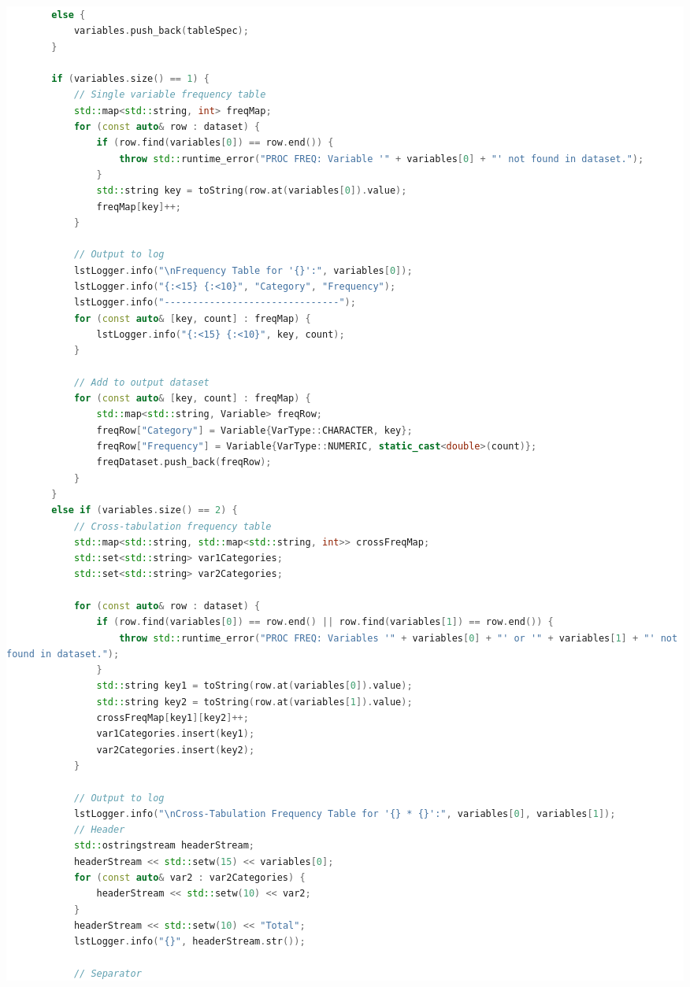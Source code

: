 ```cpp
        else {
            variables.push_back(tableSpec);
        }

        if (variables.size() == 1) {
            // Single variable frequency table
            std::map<std::string, int> freqMap;
            for (const auto& row : dataset) {
                if (row.find(variables[0]) == row.end()) {
                    throw std::runtime_error("PROC FREQ: Variable '" + variables[0] + "' not found in dataset.");
                }
                std::string key = toString(row.at(variables[0]).value);
                freqMap[key]++;
            }

            // Output to log
            lstLogger.info("\nFrequency Table for '{}':", variables[0]);
            lstLogger.info("{:<15} {:<10}", "Category", "Frequency");
            lstLogger.info("-------------------------------");
            for (const auto& [key, count] : freqMap) {
                lstLogger.info("{:<15} {:<10}", key, count);
            }

            // Add to output dataset
            for (const auto& [key, count] : freqMap) {
                std::map<std::string, Variable> freqRow;
                freqRow["Category"] = Variable{VarType::CHARACTER, key};
                freqRow["Frequency"] = Variable{VarType::NUMERIC, static_cast<double>(count)};
                freqDataset.push_back(freqRow);
            }
        }
        else if (variables.size() == 2) {
            // Cross-tabulation frequency table
            std::map<std::string, std::map<std::string, int>> crossFreqMap;
            std::set<std::string> var1Categories;
            std::set<std::string> var2Categories;

            for (const auto& row : dataset) {
                if (row.find(variables[0]) == row.end() || row.find(variables[1]) == row.end()) {
                    throw std::runtime_error("PROC FREQ: Variables '" + variables[0] + "' or '" + variables[1] + "' not found in dataset.");
                }
                std::string key1 = toString(row.at(variables[0]).value);
                std::string key2 = toString(row.at(variables[1]).value);
                crossFreqMap[key1][key2]++;
                var1Categories.insert(key1);
                var2Categories.insert(key2);
            }

            // Output to log
            lstLogger.info("\nCross-Tabulation Frequency Table for '{} * {}':", variables[0], variables[1]);
            // Header
            std::ostringstream headerStream;
            headerStream << std::setw(15) << variables[0];
            for (const auto& var2 : var2Categories) {
                headerStream << std::setw(10) << var2;
            }
            headerStream << std::setw(10) << "Total";
            lstLogger.info("{}", headerStream.str());

            // Separator
```